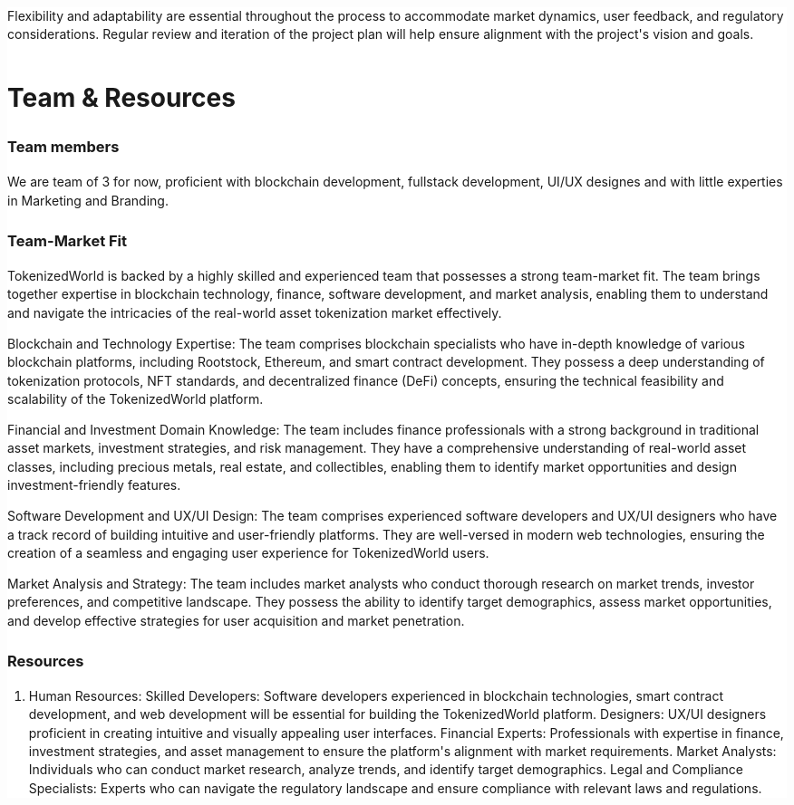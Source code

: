 Flexibility and adaptability are essential throughout the process to accommodate market dynamics, user feedback, and regulatory considerations. Regular review and iteration of the project plan will help ensure alignment with the project's vision and goals.

# Team & Resources

  ### Team members
  We are team of 3 for now, proficient with blockchain development, fullstack development, UI/UX designes and with little experties in Marketing and Branding.

  ### Team-Market Fit
  TokenizedWorld is backed by a highly skilled and experienced team that possesses a strong team-market fit. The team brings together expertise in blockchain technology, finance, software development, and market analysis, enabling them to understand and navigate the intricacies of the real-world asset tokenization market effectively.

  Blockchain and Technology Expertise:
  The team comprises blockchain specialists who have in-depth knowledge of various blockchain platforms, including Rootstock, Ethereum, and smart contract development.
  They possess a deep understanding of tokenization protocols, NFT standards, and decentralized finance (DeFi) concepts, ensuring the technical feasibility and scalability of the TokenizedWorld platform.

  Financial and Investment Domain Knowledge:
  The team includes finance professionals with a strong background in traditional asset markets, investment strategies, and risk management.
  They have a comprehensive understanding of real-world asset classes, including precious metals, real estate, and collectibles, enabling them to identify market opportunities and design investment-friendly features.

  Software Development and UX/UI Design:
  The team comprises experienced software developers and UX/UI designers who have a track record of building intuitive and user-friendly platforms.
  They are well-versed in modern web technologies, ensuring the creation of a seamless and engaging user experience for TokenizedWorld users.

  Market Analysis and Strategy:
  The team includes market analysts who conduct thorough research on market trends, investor preferences, and competitive landscape.
  They possess the ability to identify target demographics, assess market opportunities, and develop effective strategies for user acquisition and market penetration.

### Resources

1. Human Resources:
Skilled Developers: Software developers experienced in blockchain technologies, smart contract development, and web development will be essential for building the TokenizedWorld platform.
Designers: UX/UI designers proficient in creating intuitive and visually appealing user interfaces.
Financial Experts: Professionals with expertise in finance, investment strategies, and asset management to ensure the platform's alignment with market requirements.
Market Analysts: Individuals who can conduct market research, analyze trends, and identify target demographics.
Legal and Compliance Specialists: Experts who can navigate the regulatory landscape and ensure compliance with relevant laws and regulations.
